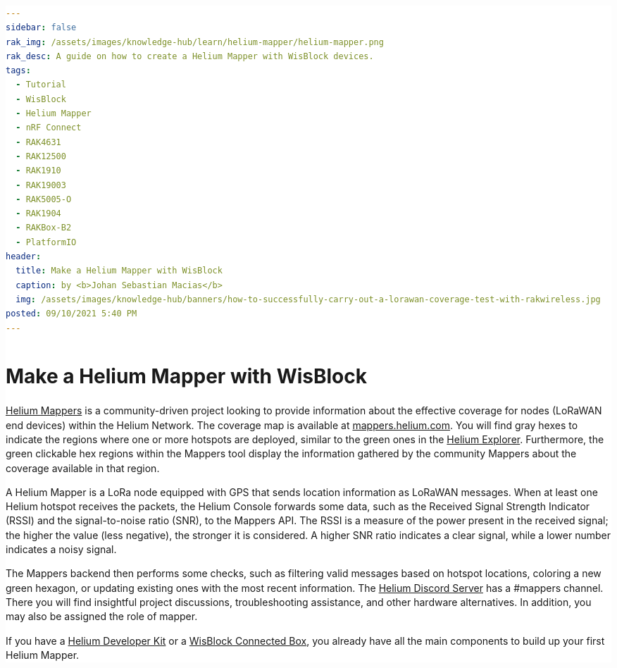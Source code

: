 ```yaml
---
sidebar: false
rak_img: /assets/images/knowledge-hub/learn/helium-mapper/helium-mapper.png
rak_desc: A guide on how to create a Helium Mapper with WisBlock devices.
tags:
  - Tutorial
  - WisBlock
  - Helium Mapper
  - nRF Connect
  - RAK4631
  - RAK12500
  - RAK1910
  - RAK19003
  - RAK5005-O
  - RAK1904
  - RAKBox-B2
  - PlatformIO
header:
  title: Make a Helium Mapper with WisBlock
  caption: by <b>Johan Sebastian Macias</b>
  img: /assets/images/knowledge-hub/banners/how-to-successfully-carry-out-a-lorawan-coverage-test-with-rakwireless.jpg
posted: 09/10/2021 5:40 PM
---
```


# Make a Helium Mapper with WisBlock

[Helium Mappers](https://docs.helium.com/use-the-network/coverage-mapping/) is a community-driven project looking to provide information about the effective coverage for nodes (LoRaWAN end devices) within the Helium Network. The coverage map is available at [mappers.helium.com](https://mappers.helium.com/). You will find gray hexes to indicate the regions where one or more hotspots are deployed, similar to the green ones in the [Helium Explorer](https://explorer.helium.com/). Furthermore, the green clickable hex regions within the Mappers tool display the information gathered by the community Mappers about the coverage available in that region.

A Helium Mapper is a LoRa node equipped with GPS that sends location information as LoRaWAN messages. When at least one Helium hotspot receives the packets, the Helium Console forwards some data, such as the Received Signal Strength Indicator (RSSI) and the signal-to-noise ratio (SNR), to the Mappers API. The RSSI is a measure of the power present in the received signal; the higher the value (less negative), the stronger it is considered. A higher SNR ratio indicates a clear signal, while a lower number indicates a noisy signal.

The Mappers backend then performs some checks, such as filtering valid messages based on hotspot locations, coloring a new green hexagon, or updating existing ones with the most recent information. The [Helium Discord Server](https://discord.gg/helium) has a #mappers channel. There you will find insightful project discussions, troubleshooting assistance, and other hardware alternatives. In addition, you may also be assigned the role of mapper.

If you have a [Helium Developer Kit](https://store.rakwireless.com/products/helium-developer-kit) or a [WisBlock Connected Box](https://store.rakwireless.com/collections/kits-bundles/products/wisblock-connected-box), you already have all the main components to build up your first Helium Mapper.
